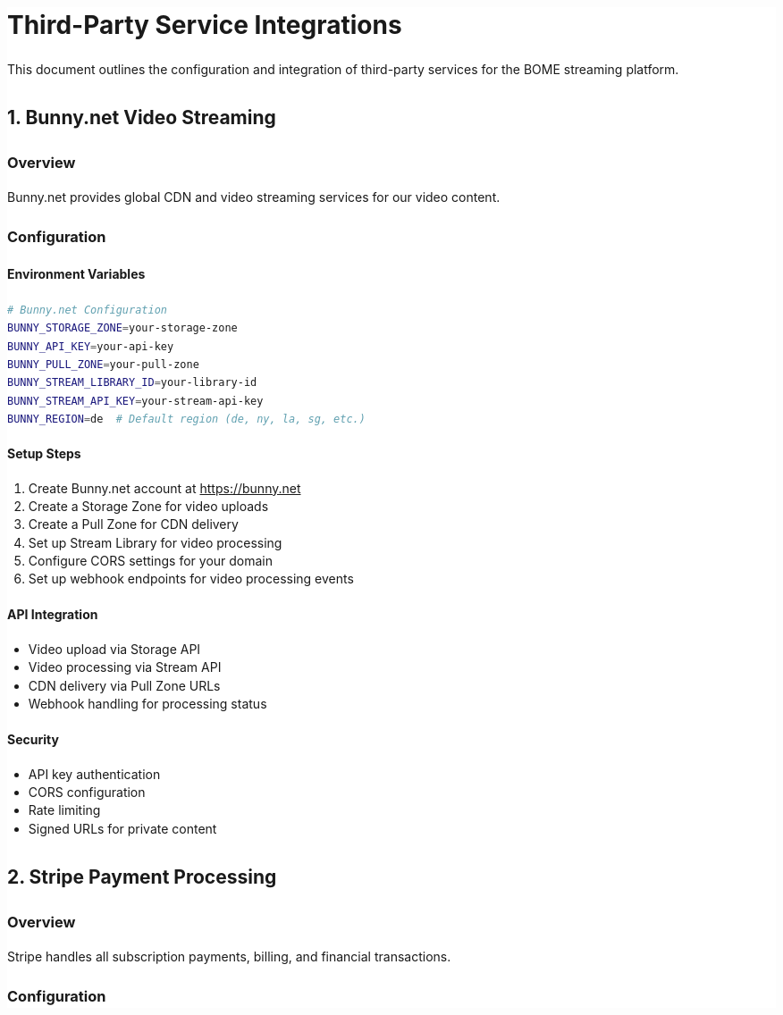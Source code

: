 # Third-Party Service Integrations

This document outlines the configuration and integration of third-party services for the BOME streaming platform.

## 1. Bunny.net Video Streaming

### Overview
Bunny.net provides global CDN and video streaming services for our video content.

### Configuration

#### Environment Variables
```bash
# Bunny.net Configuration
BUNNY_STORAGE_ZONE=your-storage-zone
BUNNY_API_KEY=your-api-key
BUNNY_PULL_ZONE=your-pull-zone
BUNNY_STREAM_LIBRARY_ID=your-library-id
BUNNY_STREAM_API_KEY=your-stream-api-key
BUNNY_REGION=de  # Default region (de, ny, la, sg, etc.)
```

#### Setup Steps
1. Create Bunny.net account at https://bunny.net
2. Create a Storage Zone for video uploads
3. Create a Pull Zone for CDN delivery
4. Set up Stream Library for video processing
5. Configure CORS settings for your domain
6. Set up webhook endpoints for video processing events

#### API Integration
- Video upload via Storage API
- Video processing via Stream API
- CDN delivery via Pull Zone URLs
- Webhook handling for processing status

#### Security
- API key authentication
- CORS configuration
- Rate limiting
- Signed URLs for private content

## 2. Stripe Payment Processing

### Overview
Stripe handles all subscription payments, billing, and financial transactions.

### Configuration
